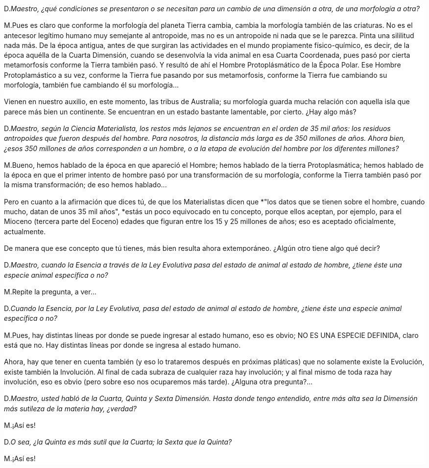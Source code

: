 D.*Maestro, ¿qué condiciones se presentaron o se necesitan para un cambio de una dimensión a otra, de una morfología a otra?*

M.Pues es claro que conforme la morfología del planeta Tierra cambia, cambia la morfología también de las criaturas. No es el antecesor legítimo humano muy semejante al antropoide, mas no es un antropoide ni nada que se le parezca. Pinta una sililitud nada más. De la época antigua, antes de que surgiran las actividades en el mundo propiamente físico-químico, es decir, de la época aquélla de la Cuarta Dimensión, cuando se desenvolvía la vida animal en esa Cuarta Coordenada, pues pasó por cierta metamorfosis conforme la Tierra también pasó. Y resultó de ahí el Hombre Protoplásmático de la Época Polar. Ese Hombre Protoplamástico a su vez, conforme la Tierra fue pasando por sus metamorfosis, conforme la Tierra fue cambiando su morfología, también fue cambiando él su morfología...

Vienen en nuestro auxilio, en este momento, las tribus de Australia; su morfología guarda mucha relación con aquella isla que parece más bien un continente. Se encuentran en un estado bastante lamentable, por cierto. ¿Hay algo más?

D.*Maestro, según la Ciencia Materialista, los restos más lejanos se encuentran en el orden de 35 mil años: los residuos antropoides que fueron después del hombre. Para nosotros, la distancia más larga es de 350 millones de años. Ahora bien, ¿esos 350 millones de años corresponden a un hombre, o a la etapa de evolución del hombre por los diferentes millones?*

M.Bueno, hemos hablado de la época en que apareció el Hombre; hemos hablado de la tierra Protoplasmática; hemos hablado de la época en que el primer intento de hombre pasó por una transformación de su morfología, conforme la Tierra también pasó por la misma transformación; de eso hemos hablado...

Pero en cuanto a la afirmación que dices tú, de que los Materialistas dicen que *"los datos que se tienen sobre el hombre, cuando mucho, datan de unos 35 mil años", *estás un poco equivocado en tu concepto, porque ellos aceptan, por ejemplo, para el Mioceno (tercera parte del Eoceno) edades que figuran entre los 15 y 25 millones de años; eso es aceptado oficialmente, actualmente.

De manera que ese concepto que tú tienes, más bien resulta ahora extemporáneo. ¿Algún otro tiene algo qué decir?

D.*Maestro, cuando la Esencia a través de la Ley Evolutiva pasa del estado de animal al estado de hombre, ¿tiene éste una especie animal específica o no?*

M.Repite la pregunta, a ver...

D.*Cuando la Esencia, por la Ley Evolutiva, pasa del estado de animal al estado de hombre, ¿tiene éste una especie animal específica o no?*

M.Pues, hay distintas líneas por donde se puede ingresar al estado humano, eso es obvio; NO ES UNA ESPECIE DEFINIDA, claro está que no. Hay distintas líneas por donde se ingresa al estado humano.

Ahora, hay que tener en cuenta también (y eso lo trataremos después en próximas pláticas) que no solamente existe la Evolución, existe también la Involución. Al final de cada subraza de cualquier raza hay involución; y al final mismo de toda raza hay involución, eso es obvio (pero sobre eso nos ocuparemos más tarde). ¿Alguna otra pregunta?...

D.*Maestro, usted habló de la Cuarta, Quinta y Sexta Dimensión. Hasta donde tengo entendido, entre más alta sea la Dimensión más sutileza de la materia hay, ¿verdad?*

M.¡Así es!

D.*O sea, ¿la Quinta es más sutil que la Cuarta; la Sexta que la Quinta?*

M.¡Así es!
